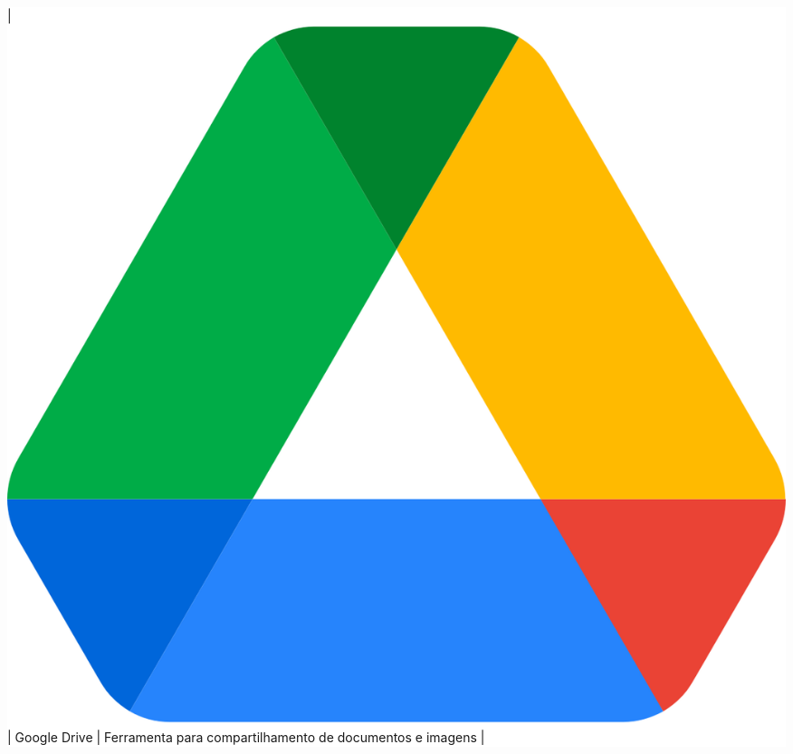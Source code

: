 | ![drawing](./assets/planejamento/logos/drive-logo.png)              | Google Drive    | Ferramenta para compartilhamento de documentos e imagens      |
